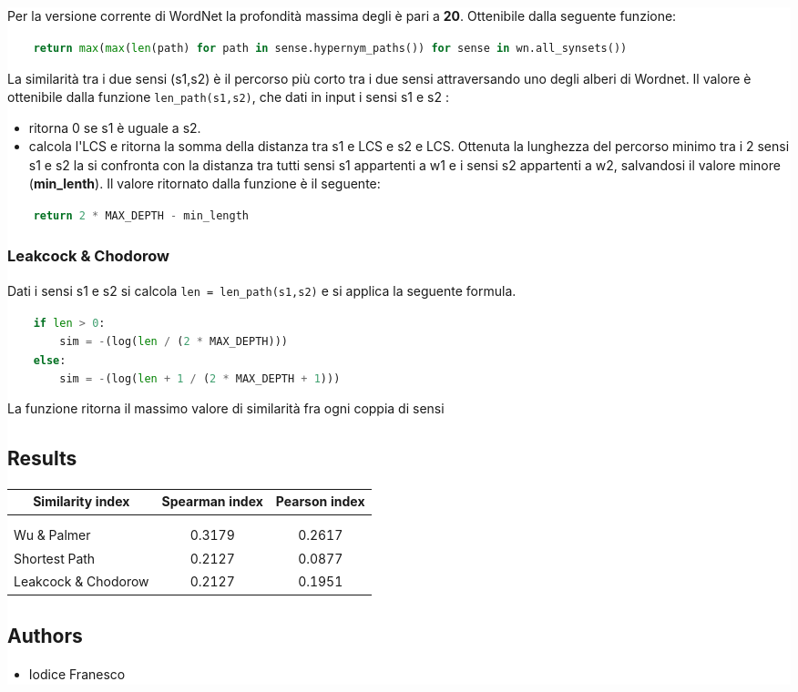 Per la versione corrente di WordNet la profondità massima degli è pari a **20**. Ottenibile dalla seguente funzione:
~~~~python
    return max(max(len(path) for path in sense.hypernym_paths()) for sense in wn.all_synsets())
~~~~
La similarità tra i due sensi (s1,s2) è il percorso più corto tra i due sensi attraversando uno degli alberi di Wordnet.
Il valore è ottenibile dalla funzione `len_path(s1,s2)`, che dati in input i sensi s1 e s2 :
 - ritorna 0 se s1 è uguale a s2.
 - calcola l'LCS e ritorna la somma della distanza tra s1 e LCS e s2 e LCS.
Ottenuta la lunghezza del percorso minimo tra i 2 sensi s1 e s2 la si confronta con la distanza tra tutti sensi s1 appartenti a w1 e i sensi s2 appartenti a w2, salvandosi il valore minore (**min_lenth**).
Il valore ritornato dalla funzione è il seguente:
~~~~python
    return 2 * MAX_DEPTH - min_length
~~~~

### Leakcock & Chodorow

Dati i sensi s1 e s2 si calcola `len = len_path(s1,s2)` e si applica la seguente formula.
~~~~python
    if len > 0:                
        sim = -(log(len / (2 * MAX_DEPTH)))
    else:
        sim = -(log(len + 1 / (2 * MAX_DEPTH + 1)))
~~~~
La funzione ritorna il massimo valore di similarità fra ogni coppia di sensi

## Results
	
Similarity index | Spearman index | Pearson index |
------------ | :------------: | :-------------:
| | 
| |
Wu & Palmer | 0.3179 | 0.2617
Shortest Path | 0.2127 | 0.0877
Leakcock & Chodorow | 0.2127 | 0.1951

## Authors

- Iodice Franesco
